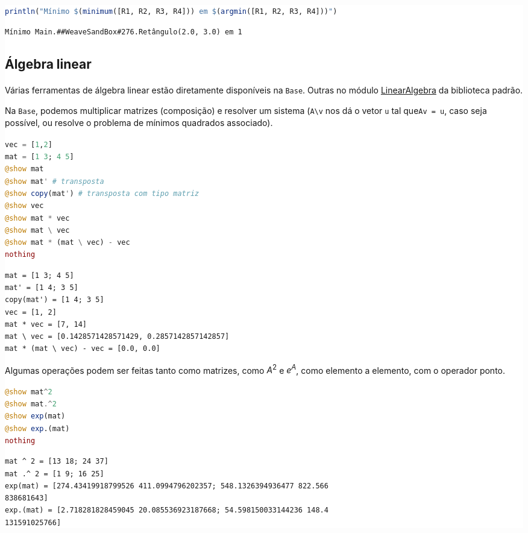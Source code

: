 ```julia
println("Mínimo $(minimum([R1, R2, R3, R4])) em $(argmin([R1, R2, R3, R4]))")
```

```
Mínimo Main.##WeaveSandBox#276.Retângulo(2.0, 3.0) em 1
```




## Álgebra linear

Várias ferramentas de álgebra linear estão diretamente disponíveis na `Base`. Outras no módulo [LinearAlgebra](https://docs.julialang.org/en/v1/stdlib/LinearAlgebra/) da biblioteca padrão.

Na `Base`, podemos multiplicar matrizes (composição) e resolver um sistema (`A\v` nos dá o vetor `u` tal que`Av = u`, caso seja possível, ou resolve o problema de mínimos quadrados associado).

```julia
vec = [1,2]
mat = [1 3; 4 5]
@show mat
@show mat' # transposta
@show copy(mat') # transposta com tipo matriz
@show vec
@show mat * vec
@show mat \ vec
@show mat * (mat \ vec) - vec
nothing
```

```
mat = [1 3; 4 5]
mat' = [1 4; 3 5]
copy(mat') = [1 4; 3 5]
vec = [1, 2]
mat * vec = [7, 14]
mat \ vec = [0.1428571428571429, 0.2857142857142857]
mat * (mat \ vec) - vec = [0.0, 0.0]
```




Algumas operações podem ser feitas tanto como matrizes, como $A^2$ e $e^A$, como elemento a elemento, com o operador ponto.

```julia
@show mat^2
@show mat.^2
@show exp(mat)
@show exp.(mat)
nothing
```

```
mat ^ 2 = [13 18; 24 37]
mat .^ 2 = [1 9; 16 25]
exp(mat) = [274.43419918799526 411.0994796202357; 548.1326394936477 822.566
838681643]
exp.(mat) = [2.718281828459045 20.085536923187668; 54.598150033144236 148.4
131591025766]
```

